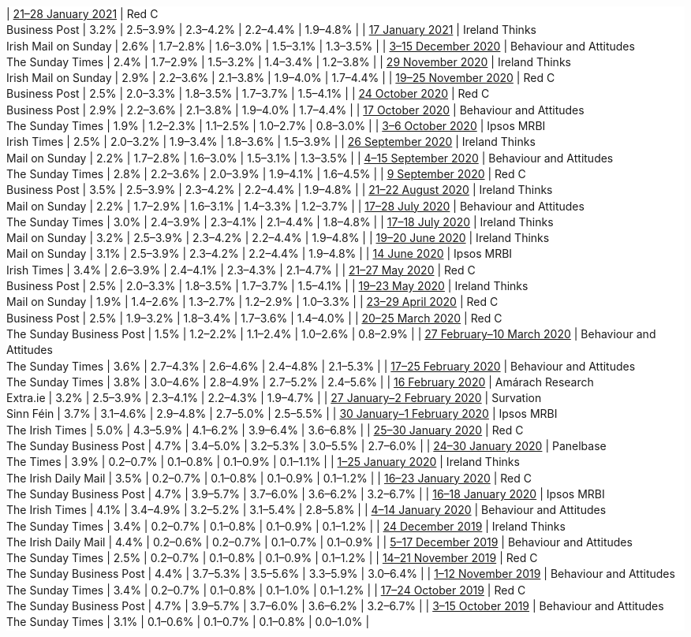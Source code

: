 | [21–28 January 2021](2021-01-28-RedC.html) | Red C <br> Business Post | 3.2% | 2.5–3.9% | 2.3–4.2% | 2.2–4.4% | 1.9–4.8% |
| [17 January 2021](2021-01-17-IrelandThinks.html) | Ireland Thinks <br> Irish Mail on Sunday | 2.6% | 1.7–2.8% | 1.6–3.0% | 1.5–3.1% | 1.3–3.5% |
| [3–15 December 2020](2020-12-15-BehaviourandAttitudes.html) | Behaviour and Attitudes <br> The Sunday Times | 2.4% | 1.7–2.9% | 1.5–3.2% | 1.4–3.4% | 1.2–3.8% |
| [29 November 2020](2020-11-29-IrelandThinks.html) | Ireland Thinks <br> Irish Mail on Sunday | 2.9% | 2.2–3.6% | 2.1–3.8% | 1.9–4.0% | 1.7–4.4% |
| [19–25 November 2020](2020-11-25-RedC.html) | Red C <br> Business Post | 2.5% | 2.0–3.3% | 1.8–3.5% | 1.7–3.7% | 1.5–4.1% |
| [24 October 2020](2020-10-24-RedC.html) | Red C <br> Business Post | 2.9% | 2.2–3.6% | 2.1–3.8% | 1.9–4.0% | 1.7–4.4% |
| [17 October 2020](2020-10-17-BehaviourandAttitudes.html) | Behaviour and Attitudes <br> The Sunday Times | 1.9% | 1.2–2.3% | 1.1–2.5% | 1.0–2.7% | 0.8–3.0% |
| [3–6 October 2020](2020-10-06-IpsosMRBI.html) | Ipsos MRBI <br> Irish Times | 2.5% | 2.0–3.2% | 1.9–3.4% | 1.8–3.6% | 1.5–3.9% |
| [26 September 2020](2020-09-26-IrelandThinks.html) | Ireland Thinks <br> Mail on Sunday | 2.2% | 1.7–2.8% | 1.6–3.0% | 1.5–3.1% | 1.3–3.5% |
| [4–15 September 2020](2020-09-15-BehaviourandAttitudes.html) | Behaviour and Attitudes <br> The Sunday Times | 2.8% | 2.2–3.6% | 2.0–3.9% | 1.9–4.1% | 1.6–4.5% |
| [9 September 2020](2020-09-09-RedC.html) | Red C <br> Business Post | 3.5% | 2.5–3.9% | 2.3–4.2% | 2.2–4.4% | 1.9–4.8% |
| [21–22 August 2020](2020-08-22-IrelandThinks.html) | Ireland Thinks <br> Mail on Sunday | 2.2% | 1.7–2.9% | 1.6–3.1% | 1.4–3.3% | 1.2–3.7% |
| [17–28 July 2020](2020-07-28-BehaviourandAttitudes.html) | Behaviour and Attitudes <br> The Sunday Times | 3.0% | 2.4–3.9% | 2.3–4.1% | 2.1–4.4% | 1.8–4.8% |
| [17–18 July 2020](2020-07-18-IrelandThinks.html) | Ireland Thinks <br> Mail on Sunday | 3.2% | 2.5–3.9% | 2.3–4.2% | 2.2–4.4% | 1.9–4.8% |
| [19–20 June 2020](2020-06-20-IrelandThinks.html) | Ireland Thinks <br> Mail on Sunday | 3.1% | 2.5–3.9% | 2.3–4.2% | 2.2–4.4% | 1.9–4.8% |
| [14 June 2020](2020-06-14-IpsosMRBI.html) | Ipsos MRBI <br> Irish Times | 3.4% | 2.6–3.9% | 2.4–4.1% | 2.3–4.3% | 2.1–4.7% |
| [21–27 May 2020](2020-05-27-RedC.html) | Red C <br> Business Post | 2.5% | 2.0–3.3% | 1.8–3.5% | 1.7–3.7% | 1.5–4.1% |
| [19–23 May 2020](2020-05-23-IrelandThinks.html) | Ireland Thinks <br> Mail on Sunday | 1.9% | 1.4–2.6% | 1.3–2.7% | 1.2–2.9% | 1.0–3.3% |
| [23–29 April 2020](2020-04-29-RedC.html) | Red C <br> Business Post | 2.5% | 1.9–3.2% | 1.8–3.4% | 1.7–3.6% | 1.4–4.0% |
| [20–25 March 2020](2020-03-25-RedC.html) | Red C <br> The Sunday Business Post | 1.5% | 1.2–2.2% | 1.1–2.4% | 1.0–2.6% | 0.8–2.9% |
| [27 February–10 March 2020](2020-03-10-BehaviourandAttitudes.html) | Behaviour and Attitudes <br> The Sunday Times | 3.6% | 2.7–4.3% | 2.6–4.6% | 2.4–4.8% | 2.1–5.3% |
| [17–25 February 2020](2020-02-25-BehaviourandAttitudes.html) | Behaviour and Attitudes <br> The Sunday Times | 3.8% | 3.0–4.6% | 2.8–4.9% | 2.7–5.2% | 2.4–5.6% |
| [16 February 2020](2020-02-16-AmárachResearch.html) | Amárach Research <br> Extra.ie | 3.2% | 2.5–3.9% | 2.3–4.1% | 2.2–4.3% | 1.9–4.7% |
| [27 January–2 February 2020](2020-02-02-Survation.html) | Survation <br> Sinn Féin | 3.7% | 3.1–4.6% | 2.9–4.8% | 2.7–5.0% | 2.5–5.5% |
| [30 January–1 February 2020](2020-02-01-IpsosMRBI.html) | Ipsos MRBI <br> The Irish Times | 5.0% | 4.3–5.9% | 4.1–6.2% | 3.9–6.4% | 3.6–6.8% |
| [25–30 January 2020](2020-01-30-RedC.html) | Red C <br> The Sunday Business Post | 4.7% | 3.4–5.0% | 3.2–5.3% | 3.0–5.5% | 2.7–6.0% |
| [24–30 January 2020](2020-01-30-Panelbase.html) | Panelbase <br> The Times | 3.9% | 0.2–0.7% | 0.1–0.8% | 0.1–0.9% | 0.1–1.1% |
| [1–25 January 2020](2020-01-25-IrelandThinks.html) | Ireland Thinks <br> The Irish Daily Mail | 3.5% | 0.2–0.7% | 0.1–0.8% | 0.1–0.9% | 0.1–1.2% |
| [16–23 January 2020](2020-01-23-RedC.html) | Red C <br> The Sunday Business Post | 4.7% | 3.9–5.7% | 3.7–6.0% | 3.6–6.2% | 3.2–6.7% |
| [16–18 January 2020](2020-01-18-IpsosMRBI.html) | Ipsos MRBI <br> The Irish Times | 4.1% | 3.4–4.9% | 3.2–5.2% | 3.1–5.4% | 2.8–5.8% |
| [4–14 January 2020](2020-01-14-BehaviourandAttitudes.html) | Behaviour and Attitudes <br> The Sunday Times | 3.4% | 0.2–0.7% | 0.1–0.8% | 0.1–0.9% | 0.1–1.2% |
| [24 December 2019](2019-12-24-IrelandThinks.html) | Ireland Thinks <br> The Irish Daily Mail | 4.4% | 0.2–0.6% | 0.2–0.7% | 0.1–0.7% | 0.1–0.9% |
| [5–17 December 2019](2019-12-17-BehaviourandAttitudes.html) | Behaviour and Attitudes <br> The Sunday Times | 2.5% | 0.2–0.7% | 0.1–0.8% | 0.1–0.9% | 0.1–1.2% |
| [14–21 November 2019](2019-11-21-RedC.html) | Red C <br> The Sunday Business Post | 4.4% | 3.7–5.3% | 3.5–5.6% | 3.3–5.9% | 3.0–6.4% |
| [1–12 November 2019](2019-11-12-BehaviourandAttitudes.html) | Behaviour and Attitudes <br> The Sunday Times | 3.4% | 0.2–0.7% | 0.1–0.8% | 0.1–1.0% | 0.1–1.2% |
| [17–24 October 2019](2019-10-24-RedC.html) | Red C <br> The Sunday Business Post | 4.7% | 3.9–5.7% | 3.7–6.0% | 3.6–6.2% | 3.2–6.7% |
| [3–15 October 2019](2019-10-15-BehaviourandAttitudes.html) | Behaviour and Attitudes <br> The Sunday Times | 3.1% | 0.1–0.6% | 0.1–0.7% | 0.1–0.8% | 0.0–1.0% |